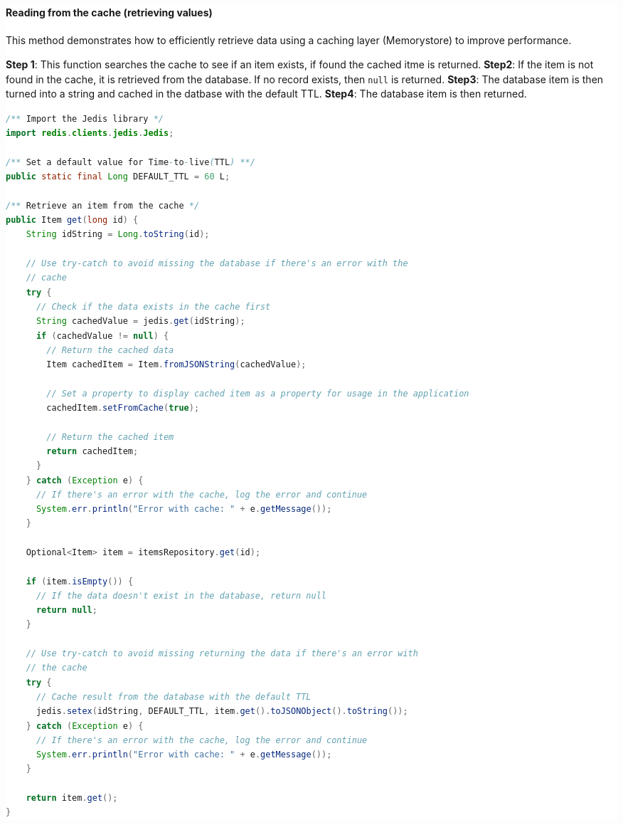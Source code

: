 #### Reading from the cache (retrieving values)

This method demonstrates how to efficiently retrieve data using a caching layer (Memorystore) to improve performance.

**Step 1**: This function searches the cache to see if an item exists, if found the cached itme is returned.
**Step2**: If the item is not found in the cache, it is retrieved from the database. If no record exists, then `null` is returned.
**Step3**: The database item is then turned into a string and cached in the datbase with the default TTL.
**Step4**: The database item is then returned.

```java
/** Import the Jedis library */
import redis.clients.jedis.Jedis;

/** Set a default value for Time-to-live(TTL) **/
public static final Long DEFAULT_TTL = 60 L;

/** Retrieve an item from the cache */
public Item get(long id) {
    String idString = Long.toString(id);

    // Use try-catch to avoid missing the database if there's an error with the
    // cache
    try {
      // Check if the data exists in the cache first
      String cachedValue = jedis.get(idString);
      if (cachedValue != null) {
        // Return the cached data
        Item cachedItem = Item.fromJSONString(cachedValue);

        // Set a property to display cached item as a property for usage in the application
        cachedItem.setFromCache(true);

        // Return the cached item
        return cachedItem;
      }
    } catch (Exception e) {
      // If there's an error with the cache, log the error and continue
      System.err.println("Error with cache: " + e.getMessage());
    }

    Optional<Item> item = itemsRepository.get(id);

    if (item.isEmpty()) {
      // If the data doesn't exist in the database, return null
      return null;
    }

    // Use try-catch to avoid missing returning the data if there's an error with
    // the cache
    try {
      // Cache result from the database with the default TTL
      jedis.setex(idString, DEFAULT_TTL, item.get().toJSONObject().toString());
    } catch (Exception e) {
      // If there's an error with the cache, log the error and continue
      System.err.println("Error with cache: " + e.getMessage());
    }

    return item.get();
}
```
